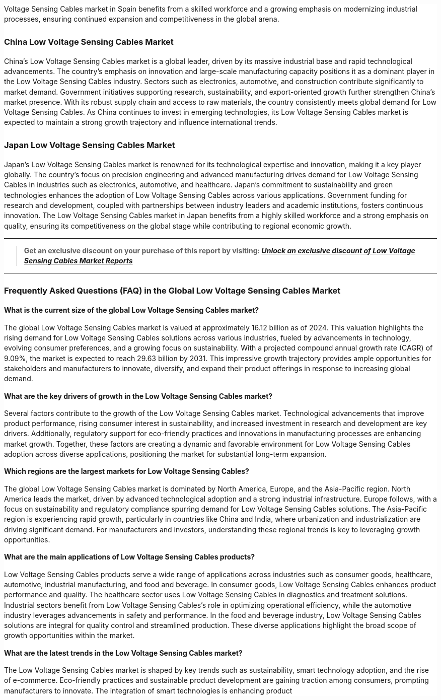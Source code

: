 Voltage Sensing Cables market in Spain benefits from a skilled workforce and a growing emphasis on modernizing industrial processes, ensuring continued expansion and competitiveness in the global arena.</p><h3>China Low Voltage Sensing Cables Market</h3><p>China&rsquo;s Low Voltage Sensing Cables market is a global leader, driven by its massive industrial base and rapid technological advancements. The country&rsquo;s emphasis on innovation and large-scale manufacturing capacity positions it as a dominant player in the Low Voltage Sensing Cables industry. Sectors such as electronics, automotive, and construction contribute significantly to market demand. Government initiatives supporting research, sustainability, and export-oriented growth further strengthen China&rsquo;s market presence. With its robust supply chain and access to raw materials, the country consistently meets global demand for Low Voltage Sensing Cables. As China continues to invest in emerging technologies, its Low Voltage Sensing Cables market is expected to maintain a strong growth trajectory and influence international trends.</p><h3>Japan Low Voltage Sensing Cables Market</h3><p>Japan&rsquo;s Low Voltage Sensing Cables market is renowned for its technological expertise and innovation, making it a key player globally. The country&rsquo;s focus on precision engineering and advanced manufacturing drives demand for Low Voltage Sensing Cables in industries such as electronics, automotive, and healthcare. Japan&rsquo;s commitment to sustainability and green technologies enhances the adoption of Low Voltage Sensing Cables across various applications. Government funding for research and development, coupled with partnerships between industry leaders and academic institutions, fosters continuous innovation. The Low Voltage Sensing Cables market in Japan benefits from a highly skilled workforce and a strong emphasis on quality, ensuring its competitiveness on the global stage while contributing to regional economic growth.</p><hr /><blockquote><p><strong>Get an exclusive discount on your purchase of this report by visiting: <em><a href="://marketresearchpulse.com/ask-for-discount/149819?utm_source=Github&amp;utm_medium=027">Unlock an exclusive discount of Low Voltage Sensing Cables Market Reports</a></em>&nbsp;</strong></p></blockquote><hr /><h3>Frequently Asked Questions (FAQ) in the Global Low Voltage Sensing Cables Market</h3><p><strong>What is the current size of the global Low Voltage Sensing Cables market?</strong></p><p>The global Low Voltage Sensing Cables market is valued at approximately 16.12 billion as of 2024. This valuation highlights the rising demand for Low Voltage Sensing Cables solutions across various industries, fueled by advancements in technology, evolving consumer preferences, and a growing focus on sustainability. With a projected compound annual growth rate (CAGR) of 9.09%, the market is expected to reach 29.63 billion by 2031. This impressive growth trajectory provides ample opportunities for stakeholders and manufacturers to innovate, diversify, and expand their product offerings in response to increasing global demand.</p><p><strong>What are the key drivers of growth in the Low Voltage Sensing Cables market?</strong></p><p>Several factors contribute to the growth of the Low Voltage Sensing Cables market. Technological advancements that improve product performance, rising consumer interest in sustainability, and increased investment in research and development are key drivers. Additionally, regulatory support for eco-friendly practices and innovations in manufacturing processes are enhancing market growth. Together, these factors are creating a dynamic and favorable environment for Low Voltage Sensing Cables adoption across diverse applications, positioning the market for substantial long-term expansion.</p><p><strong>Which regions are the largest markets for Low Voltage Sensing Cables?</strong></p><p>The global Low Voltage Sensing Cables market is dominated by North America, Europe, and the Asia-Pacific region. North America leads the market, driven by advanced technological adoption and a strong industrial infrastructure. Europe follows, with a focus on sustainability and regulatory compliance spurring demand for Low Voltage Sensing Cables solutions. The Asia-Pacific region is experiencing rapid growth, particularly in countries like China and India, where urbanization and industrialization are driving significant demand. For manufacturers and investors, understanding these regional trends is key to leveraging growth opportunities.</p><p><strong>What are the main applications of Low Voltage Sensing Cables products?</strong></p><p>Low Voltage Sensing Cables products serve a wide range of applications across industries such as consumer goods, healthcare, automotive, industrial manufacturing, and food and beverage. In consumer goods, Low Voltage Sensing Cables enhances product performance and quality. The healthcare sector uses Low Voltage Sensing Cables in diagnostics and treatment solutions. Industrial sectors benefit from Low Voltage Sensing Cables&rsquo;s role in optimizing operational efficiency, while the automotive industry leverages advancements in safety and performance. In the food and beverage industry, Low Voltage Sensing Cables solutions are integral for quality control and streamlined production. These diverse applications highlight the broad scope of growth opportunities within the market.</p><p><strong>What are the latest trends in the Low Voltage Sensing Cables market?</strong></p><p>The Low Voltage Sensing Cables market is shaped by key trends such as sustainability, smart technology adoption, and the rise of e-commerce. Eco-friendly practices and sustainable product development are gaining traction among consumers, prompting manufacturers to innovate. The integration of smart technologies is enhancing product